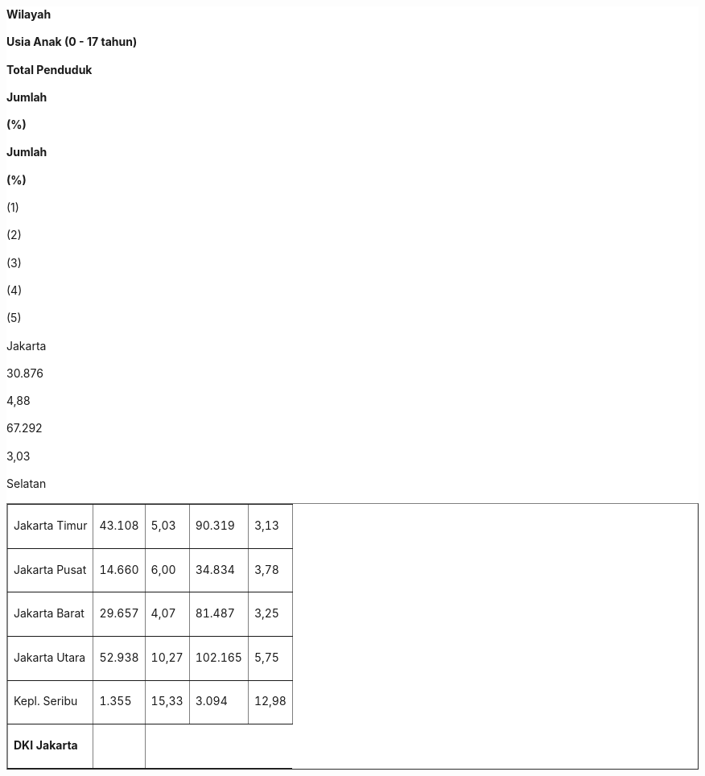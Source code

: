 <tr><td rowspan="2" style="vertical-align:middle;">
<p><span class="font5" style="font-weight:bold;">Wilayah</span></p></td><td colspan="2" style="vertical-align:bottom;">
<p><span class="font5" style="font-weight:bold;">Usia Anak (0 - 17 tahun)</span></p></td><td colspan="2" style="vertical-align:middle;">
<p><span class="font5" style="font-weight:bold;">Total Penduduk</span></p></td></tr>
<tr><td style="vertical-align:middle;">
<p><span class="font5" style="font-weight:bold;">Jumlah</span></p></td><td style="vertical-align:middle;">
<p><span class="font5" style="font-weight:bold;">(%)</span></p></td><td style="vertical-align:middle;">
<p><span class="font5" style="font-weight:bold;">Jumlah</span></p></td><td style="vertical-align:middle;">
<p><span class="font5" style="font-weight:bold;">(%)</span></p></td></tr>
<tr><td style="vertical-align:bottom;">
<p><span class="font3">(1)</span></p></td><td style="vertical-align:bottom;">
<p><span class="font3">(2)</span></p></td><td style="vertical-align:bottom;">
<p><span class="font3">(3)</span></p></td><td style="vertical-align:bottom;">
<p><span class="font3">(4)</span></p></td><td style="vertical-align:bottom;">
<p><span class="font3">(5)</span></p></td></tr>
<tr><td style="vertical-align:top;">
<p><span class="font5">Jakarta</span></p></td><td rowspan="2" style="vertical-align:middle;">
<p><span class="font5">30.876</span></p></td><td rowspan="2" style="vertical-align:middle;">
<p><span class="font5">4,88</span></p></td><td rowspan="2" style="vertical-align:middle;">
<p><span class="font5">67.292</span></p></td><td rowspan="2" style="vertical-align:middle;">
<p><span class="font5">3,03</span></p></td></tr>
<tr><td style="vertical-align:top;">
<p><span class="font5">Selatan</span></p></td></tr>
</table>
<table border="1">
<tr><td style="vertical-align:middle;">
<p><span class="font5">Jakarta Timur</span></p></td><td style="vertical-align:middle;">
<p><span class="font5">43.108</span></p></td><td style="vertical-align:middle;">
<p><span class="font5">5,03</span></p></td><td style="vertical-align:middle;">
<p><span class="font5">90.319</span></p></td><td style="vertical-align:middle;">
<p><span class="font5">3,13</span></p></td></tr>
<tr><td style="vertical-align:middle;">
<p><span class="font5">Jakarta Pusat</span></p></td><td style="vertical-align:middle;">
<p><span class="font5">14.660</span></p></td><td style="vertical-align:middle;">
<p><span class="font5">6,00</span></p></td><td style="vertical-align:middle;">
<p><span class="font5">34.834</span></p></td><td style="vertical-align:middle;">
<p><span class="font5">3,78</span></p></td></tr>
<tr><td style="vertical-align:middle;">
<p><span class="font5">Jakarta Barat</span></p></td><td style="vertical-align:middle;">
<p><span class="font5">29.657</span></p></td><td style="vertical-align:middle;">
<p><span class="font5">4,07</span></p></td><td style="vertical-align:middle;">
<p><span class="font5">81.487</span></p></td><td style="vertical-align:middle;">
<p><span class="font5">3,25</span></p></td></tr>
<tr><td style="vertical-align:middle;">
<p><span class="font5">Jakarta Utara</span></p></td><td style="vertical-align:middle;">
<p><span class="font5">52.938</span></p></td><td style="vertical-align:middle;">
<p><span class="font5">10,27</span></p></td><td style="vertical-align:middle;">
<p><span class="font5">102.165</span></p></td><td style="vertical-align:middle;">
<p><span class="font5">5,75</span></p></td></tr>
<tr><td style="vertical-align:bottom;">
<p><span class="font5">Kepl. Seribu</span></p></td><td style="vertical-align:bottom;">
<p><span class="font5">1.355</span></p></td><td style="vertical-align:bottom;">
<p><span class="font5">15,33</span></p></td><td style="vertical-align:bottom;">
<p><span class="font5">3.094</span></p></td><td style="vertical-align:bottom;">
<p><span class="font5">12,98</span></p></td></tr>
<tr><td style="vertical-align:middle;">
<p><span class="font5" style="font-weight:bold;">DKI Jakarta</span></p></td><td style="vertical-align:middle;">